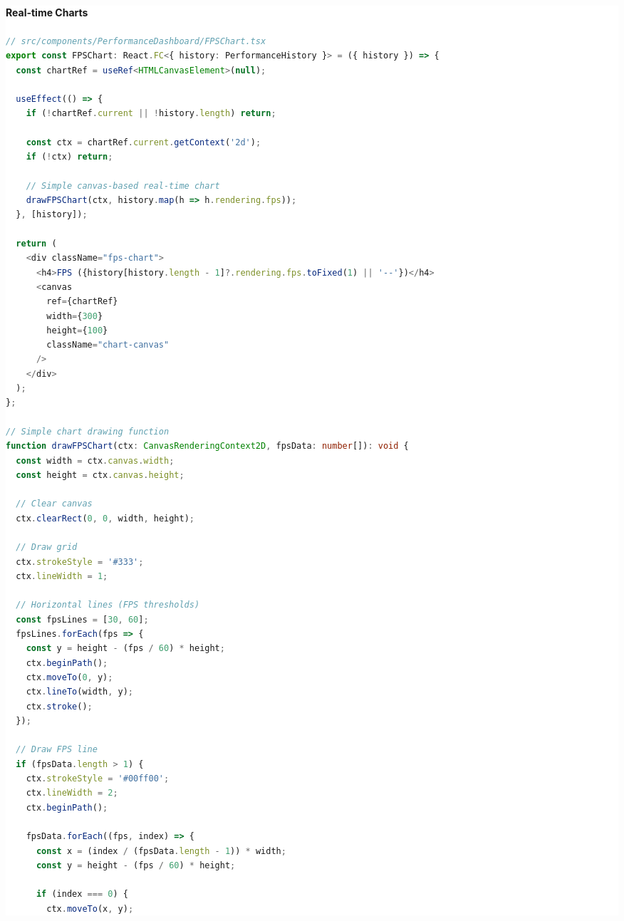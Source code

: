 #### Real-time Charts
```typescript
// src/components/PerformanceDashboard/FPSChart.tsx
export const FPSChart: React.FC<{ history: PerformanceHistory }> = ({ history }) => {
  const chartRef = useRef<HTMLCanvasElement>(null);
  
  useEffect(() => {
    if (!chartRef.current || !history.length) return;
    
    const ctx = chartRef.current.getContext('2d');
    if (!ctx) return;
    
    // Simple canvas-based real-time chart
    drawFPSChart(ctx, history.map(h => h.rendering.fps));
  }, [history]);
  
  return (
    <div className="fps-chart">
      <h4>FPS ({history[history.length - 1]?.rendering.fps.toFixed(1) || '--'})</h4>
      <canvas 
        ref={chartRef} 
        width={300} 
        height={100}
        className="chart-canvas"
      />
    </div>
  );
};

// Simple chart drawing function
function drawFPSChart(ctx: CanvasRenderingContext2D, fpsData: number[]): void {
  const width = ctx.canvas.width;
  const height = ctx.canvas.height;
  
  // Clear canvas
  ctx.clearRect(0, 0, width, height);
  
  // Draw grid
  ctx.strokeStyle = '#333';
  ctx.lineWidth = 1;
  
  // Horizontal lines (FPS thresholds)
  const fpsLines = [30, 60];
  fpsLines.forEach(fps => {
    const y = height - (fps / 60) * height;
    ctx.beginPath();
    ctx.moveTo(0, y);
    ctx.lineTo(width, y);
    ctx.stroke();
  });
  
  // Draw FPS line
  if (fpsData.length > 1) {
    ctx.strokeStyle = '#00ff00';
    ctx.lineWidth = 2;
    ctx.beginPath();
    
    fpsData.forEach((fps, index) => {
      const x = (index / (fpsData.length - 1)) * width;
      const y = height - (fps / 60) * height;
      
      if (index === 0) {
        ctx.moveTo(x, y);
```